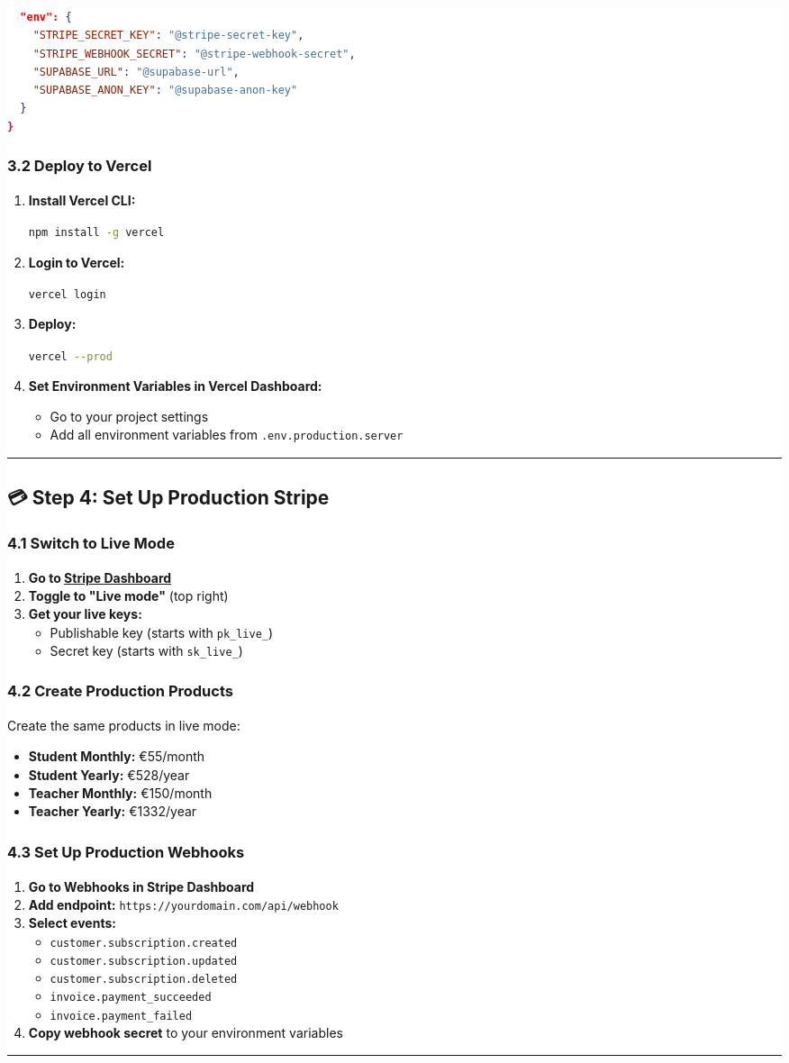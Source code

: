 ```json
  "env": {
    "STRIPE_SECRET_KEY": "@stripe-secret-key",
    "STRIPE_WEBHOOK_SECRET": "@stripe-webhook-secret",
    "SUPABASE_URL": "@supabase-url",
    "SUPABASE_ANON_KEY": "@supabase-anon-key"
  }
}
```

### **3.2 Deploy to Vercel**

1. **Install Vercel CLI:**
   ```bash
   npm install -g vercel
   ```

2. **Login to Vercel:**
   ```bash
   vercel login
   ```

3. **Deploy:**
   ```bash
   vercel --prod
   ```

4. **Set Environment Variables in Vercel Dashboard:**
   - Go to your project settings
   - Add all environment variables from `.env.production.server`

---

## 💳 **Step 4: Set Up Production Stripe**

### **4.1 Switch to Live Mode**

1. **Go to [Stripe Dashboard](https://dashboard.stripe.com)**
2. **Toggle to "Live mode"** (top right)
3. **Get your live keys:**
   - Publishable key (starts with `pk_live_`)
   - Secret key (starts with `sk_live_`)

### **4.2 Create Production Products**

Create the same products in live mode:
- **Student Monthly:** €55/month
- **Student Yearly:** €528/year
- **Teacher Monthly:** €150/month
- **Teacher Yearly:** €1332/year

### **4.3 Set Up Production Webhooks**

1. **Go to Webhooks in Stripe Dashboard**
2. **Add endpoint:** `https://yourdomain.com/api/webhook`
3. **Select events:**
   - `customer.subscription.created`
   - `customer.subscription.updated`
   - `customer.subscription.deleted`
   - `invoice.payment_succeeded`
   - `invoice.payment_failed`
4. **Copy webhook secret** to your environment variables

---